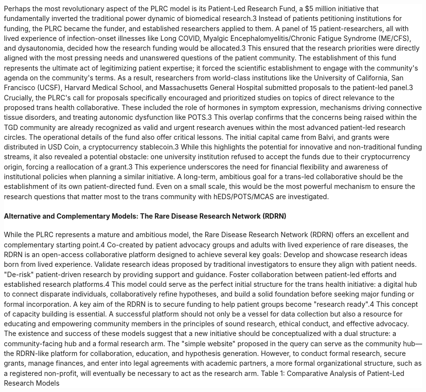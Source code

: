 Perhaps the most revolutionary aspect of the PLRC model is its Patient-Led Research Fund, a $5 million initiative that fundamentally inverted the traditional power dynamic of biomedical research.3 Instead of patients petitioning institutions for funding, the PLRC became the funder, and established researchers applied to them.
A panel of 15 patient-researchers, all with lived experience of infection-onset illnesses like Long COVID, Myalgic Encephalomyelitis/Chronic Fatigue Syndrome (ME/CFS), and dysautonomia, decided how the research funding would be allocated.3 This ensured that the research priorities were directly aligned with the most pressing needs and unanswered questions of the patient community. The establishment of this fund represents the ultimate act of legitimizing patient expertise; it forced the scientific establishment to engage with the community's agenda on the community's terms. As a result, researchers from world-class institutions like the University of California, San Francisco (UCSF), Harvard Medical School, and Massachusetts General Hospital submitted proposals to the patient-led panel.3
Crucially, the PLRC's call for proposals specifically encouraged and prioritized studies on topics of direct relevance to the proposed trans health collaborative. These included the role of hormones in symptom expression, mechanisms driving connective tissue disorders, and treating autonomic dysfunction like POTS.3 This overlap confirms that the concerns being raised within the TGD community are already recognized as valid and urgent research avenues within the most advanced patient-led research circles.
The operational details of the fund also offer critical lessons. The initial capital came from Balvi, and grants were distributed in USD Coin, a cryptocurrency stablecoin.3 While this highlights the potential for innovative and non-traditional funding streams, it also revealed a potential obstacle: one university institution refused to accept the funds due to their cryptocurrency origin, forcing a reallocation of a grant.3 This experience underscores the need for financial flexibility and awareness of institutional policies when planning a similar initiative. A long-term, ambitious goal for a trans-led collaborative should be the establishment of its own patient-directed fund. Even on a small scale, this would be the most powerful mechanism to ensure the research questions that matter most to the trans community with hEDS/POTS/MCAS are investigated.

#### Alternative and Complementary Models: The Rare Disease Research Network (RDRN)

While the PLRC represents a mature and ambitious model, the Rare Disease Research Network (RDRN) offers an excellent and complementary starting point.4 Co-created by patient advocacy groups and adults with lived experience of rare diseases, the RDRN is an open-access collaborative platform designed to achieve several key goals:
Develop and showcase research ideas born from lived experience.
Validate research ideas proposed by traditional investigators to ensure they align with patient needs.
"De-risk" patient-driven research by providing support and guidance.
Foster collaboration between patient-led efforts and established research platforms.4
This model could serve as the perfect initial structure for the trans health initiative: a digital hub to connect disparate individuals, collaboratively refine hypotheses, and build a solid foundation before seeking major funding or formal incorporation. A key aim of the RDRN is to secure funding to help patient groups become "research ready".4 This concept of capacity building is essential. A successful platform should not only be a vessel for data collection but also a resource for educating and empowering community members in the principles of sound research, ethical conduct, and effective advocacy.
The existence and success of these models suggest that a new initiative should be conceptualized with a dual structure: a community-facing hub and a formal research arm. The "simple website" proposed in the query can serve as the community hub—the RDRN-like platform for collaboration, education, and hypothesis generation. However, to conduct formal research, secure grants, manage finances, and enter into legal agreements with academic partners, a more formal organizational structure, such as a registered non-profit, will eventually be necessary to act as the research arm.
Table 1: Comparative Analysis of Patient-Led Research Models
